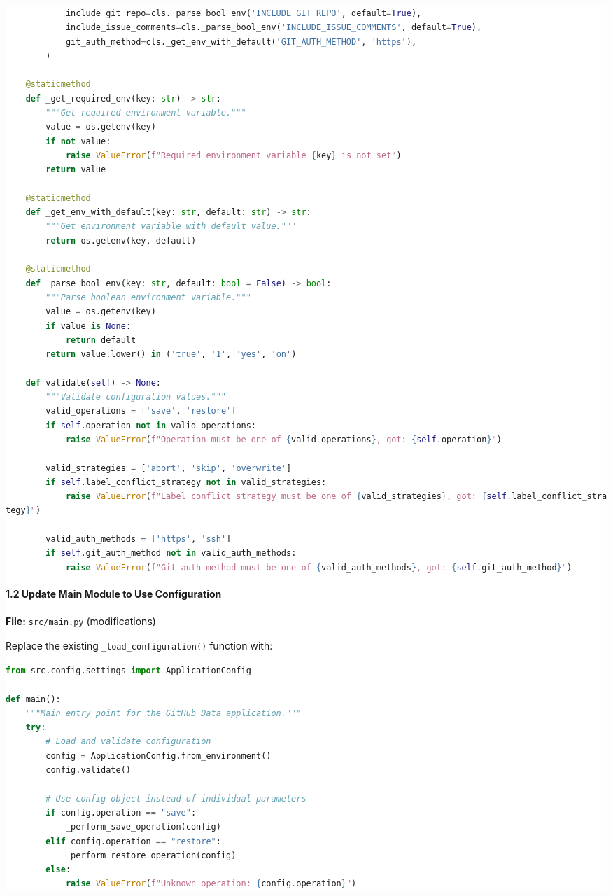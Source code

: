 ```python
            include_git_repo=cls._parse_bool_env('INCLUDE_GIT_REPO', default=True),
            include_issue_comments=cls._parse_bool_env('INCLUDE_ISSUE_COMMENTS', default=True),
            git_auth_method=cls._get_env_with_default('GIT_AUTH_METHOD', 'https'),
        )
    
    @staticmethod
    def _get_required_env(key: str) -> str:
        """Get required environment variable."""
        value = os.getenv(key)
        if not value:
            raise ValueError(f"Required environment variable {key} is not set")
        return value
    
    @staticmethod
    def _get_env_with_default(key: str, default: str) -> str:
        """Get environment variable with default value."""
        return os.getenv(key, default)
    
    @staticmethod
    def _parse_bool_env(key: str, default: bool = False) -> bool:
        """Parse boolean environment variable."""
        value = os.getenv(key)
        if value is None:
            return default
        return value.lower() in ('true', '1', 'yes', 'on')
    
    def validate(self) -> None:
        """Validate configuration values."""
        valid_operations = ['save', 'restore']
        if self.operation not in valid_operations:
            raise ValueError(f"Operation must be one of {valid_operations}, got: {self.operation}")
        
        valid_strategies = ['abort', 'skip', 'overwrite']
        if self.label_conflict_strategy not in valid_strategies:
            raise ValueError(f"Label conflict strategy must be one of {valid_strategies}, got: {self.label_conflict_strategy}")
        
        valid_auth_methods = ['https', 'ssh']
        if self.git_auth_method not in valid_auth_methods:
            raise ValueError(f"Git auth method must be one of {valid_auth_methods}, got: {self.git_auth_method}")
```

#### 1.2 Update Main Module to Use Configuration
**File:** `src/main.py` (modifications)

Replace the existing `_load_configuration()` function with:
```python
from src.config.settings import ApplicationConfig

def main():
    """Main entry point for the GitHub Data application."""
    try:
        # Load and validate configuration
        config = ApplicationConfig.from_environment()
        config.validate()
        
        # Use config object instead of individual parameters
        if config.operation == "save":
            _perform_save_operation(config)
        elif config.operation == "restore":
            _perform_restore_operation(config)
        else:
            raise ValueError(f"Unknown operation: {config.operation}")
```